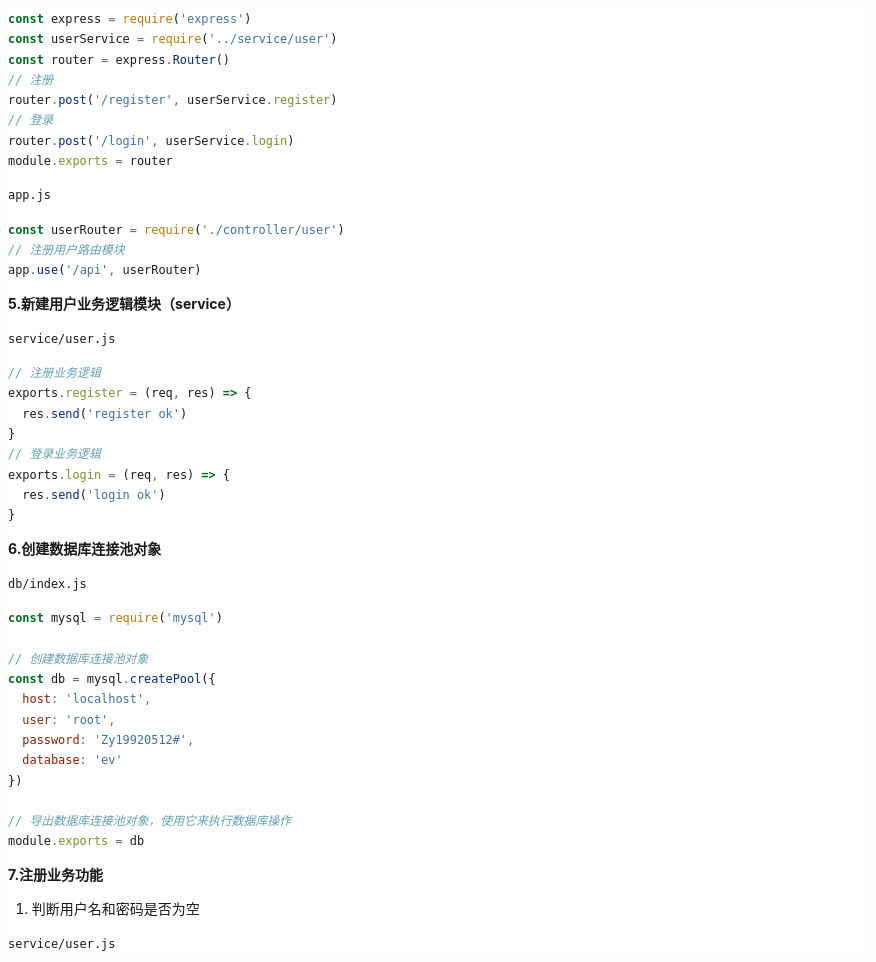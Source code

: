 ```js
const express = require('express')
const userService = require('../service/user')
const router = express.Router()
// 注册
router.post('/register', userService.register)
// 登录
router.post('/login', userService.login)
module.exports = router
```

`app.js`

```js
const userRouter = require('./controller/user')
// 注册用户路由模块
app.use('/api', userRouter)
```

**5.新建用户业务逻辑模块（service）**

`service/user.js`

```js
// 注册业务逻辑
exports.register = (req, res) => {
  res.send('register ok')
}
// 登录业务逻辑
exports.login = (req, res) => {
  res.send('login ok')
}
```

**6.创建数据库连接池对象**

`db/index.js`

```js
const mysql = require('mysql')

// 创建数据库连接池对象
const db = mysql.createPool({
  host: 'localhost',
  user: 'root',
  password: 'Zy19920512#',
  database: 'ev'
})

// 导出数据库连接池对象，使用它来执行数据库操作
module.exports = db
```

**7.注册业务功能**

1. 判断用户名和密码是否为空

`service/user.js`
